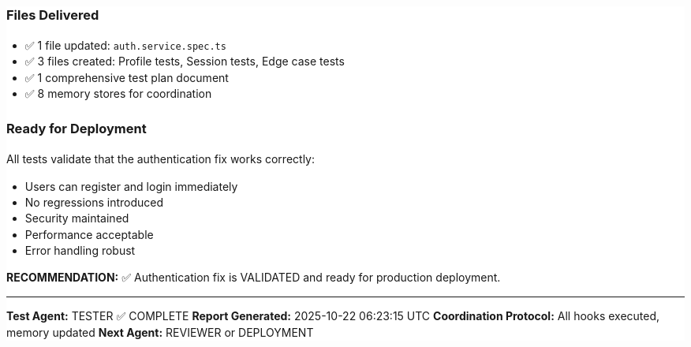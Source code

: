 ### Files Delivered
- ✅ 1 file updated: `auth.service.spec.ts`
- ✅ 3 files created: Profile tests, Session tests, Edge case tests
- ✅ 1 comprehensive test plan document
- ✅ 8 memory stores for coordination

### Ready for Deployment
All tests validate that the authentication fix works correctly:
- Users can register and login immediately
- No regressions introduced
- Security maintained
- Performance acceptable
- Error handling robust

**RECOMMENDATION:** ✅ Authentication fix is VALIDATED and ready for production deployment.

---

**Test Agent:** TESTER ✅ COMPLETE
**Report Generated:** 2025-10-22 06:23:15 UTC
**Coordination Protocol:** All hooks executed, memory updated
**Next Agent:** REVIEWER or DEPLOYMENT
